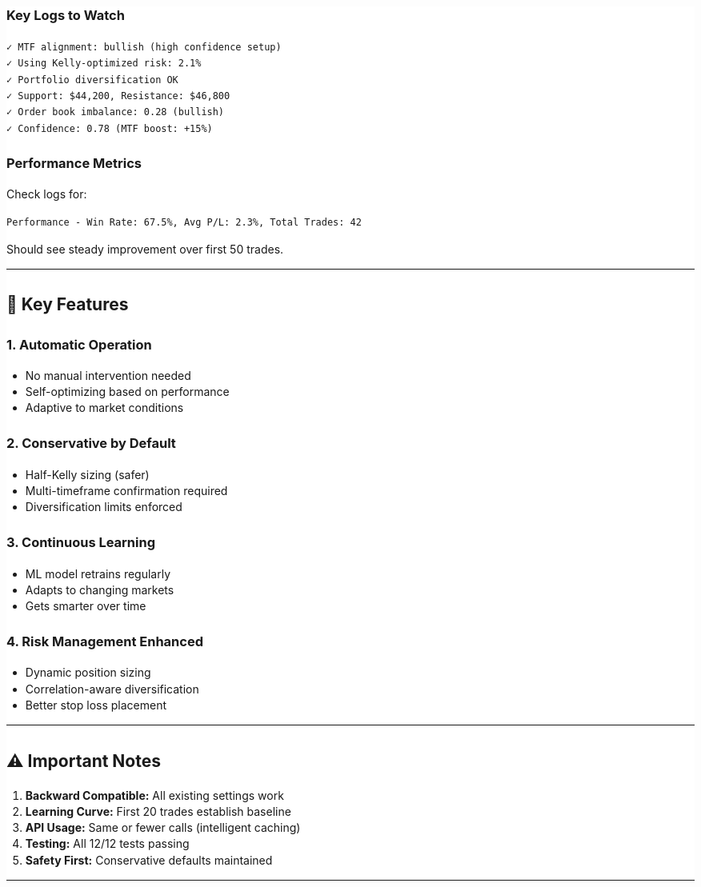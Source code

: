 ### Key Logs to Watch

```
✓ MTF alignment: bullish (high confidence setup)
✓ Using Kelly-optimized risk: 2.1%
✓ Portfolio diversification OK
✓ Support: $44,200, Resistance: $46,800
✓ Order book imbalance: 0.28 (bullish)
✓ Confidence: 0.78 (MTF boost: +15%)
```

### Performance Metrics

Check logs for:
```
Performance - Win Rate: 67.5%, Avg P/L: 2.3%, Total Trades: 42
```

Should see steady improvement over first 50 trades.

---

## 🎯 Key Features

### 1. Automatic Operation
- No manual intervention needed
- Self-optimizing based on performance
- Adaptive to market conditions

### 2. Conservative by Default
- Half-Kelly sizing (safer)
- Multi-timeframe confirmation required
- Diversification limits enforced

### 3. Continuous Learning
- ML model retrains regularly
- Adapts to changing markets
- Gets smarter over time

### 4. Risk Management Enhanced
- Dynamic position sizing
- Correlation-aware diversification
- Better stop loss placement

---

## ⚠️ Important Notes

1. **Backward Compatible:** All existing settings work
2. **Learning Curve:** First 20 trades establish baseline
3. **API Usage:** Same or fewer calls (intelligent caching)
4. **Testing:** All 12/12 tests passing
5. **Safety First:** Conservative defaults maintained

---